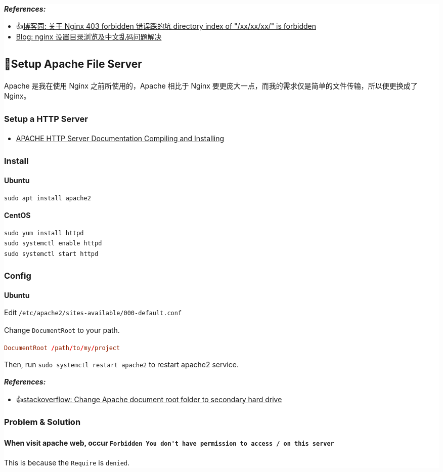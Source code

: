 **_References:_**

- :thumbsup:[博客园: 关于 Nginx 403 forbidden 错误踩的坑 directory index of "/xx/xx/xx/" is forbidden](https://www.cnblogs.com/Cong0ks/p/11958846.html)
- [Blog: nginx 设置目录浏览及中文乱码问题解决](https://wangheng.org/nginx-set-directory-browsing-and-solve-the-problem-of-chinese-garbled.html)

## :fallen_leaf:Setup Apache File Server

Apache 是我在使用 Nginx 之前所使用的，Apache 相比于 Nginx 要更庞大一点，而我的需求仅是简单的文件传输，所以便更换成了 Nginx。

### Setup a HTTP Server

- [APACHE HTTP Server Documentation Compiling and Installing](http://httpd.apache.org/docs/current/install.html#customize)

### Install

**Ubuntu**

```shell
sudo apt install apache2
```

**CentOS**

```shell
sudo yum install httpd
sudo systemctl enable httpd
sudo systemctl start httpd
```

### Config

**Ubuntu**

Edit `/etc/apache2/sites-available/000-default.conf`

Change `DocumentRoot` to your path.

```conf
DocumentRoot /path/to/my/project
```

Then, run `sudo systemctl restart apache2` to restart apache2 service.

**_References:_**

- :thumbsup:[stackoverflow: Change Apache document root folder to secondary hard drive](https://askubuntu.com/a/738527)

### Problem & Solution

#### When visit apache web, occur `Forbidden You don't have permission to access / on this server`

This is because the `Require` is `denied`.

